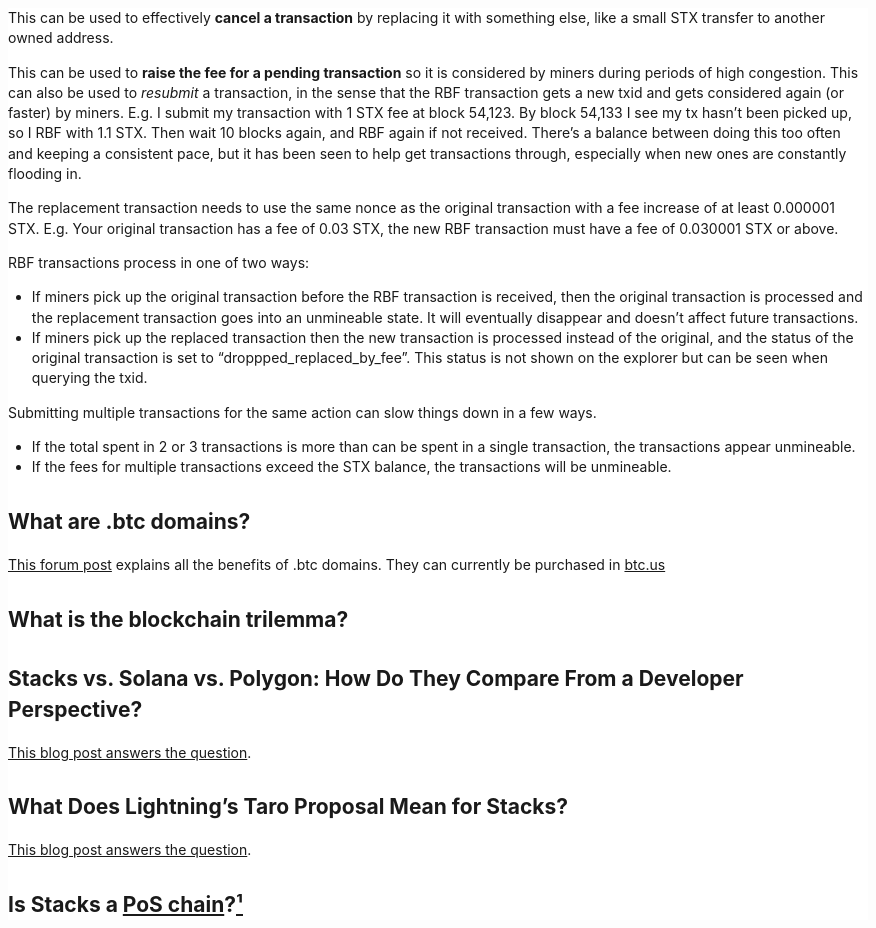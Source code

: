 This can be used to effectively **cancel a transaction** by replacing it with something else, like a small STX transfer to another owned address.

This can be used to **raise the fee for a pending transaction** so it is considered by miners during periods of high congestion. This can also be used to _resubmit_ a transaction, in the sense that the RBF transaction gets a new txid and gets considered again (or faster) by miners. E.g. I submit my transaction with 1 STX fee at block 54,123. By block 54,133 I see my tx hasn’t been picked up, so I RBF with 1.1 STX. Then wait 10 blocks again, and RBF again if not received. There’s a balance between doing this too often and keeping a consistent pace, but it has been seen to help get transactions through, especially when new ones are constantly flooding in.

The replacement transaction needs to use the same nonce as the original transaction with a fee increase of at least 0.000001 STX. E.g. Your original transaction has a fee of 0.03 STX, the new RBF transaction must have a fee of 0.030001 STX or above.

RBF transactions process in one of two ways:

- If miners pick up the original transaction before the RBF transaction is received, then the original transaction is processed and the replacement transaction goes into an unmineable state. It will eventually disappear and doesn’t affect future transactions.
- If miners pick up the replaced transaction then the new transaction is processed instead of the original, and the status of the original transaction is set to “droppped_replaced_by_fee”. This status is not shown on the explorer but can be seen when querying the txid.

Submitting multiple transactions for the same action can slow things down in a few ways.

- If the total spent in 2 or 3 transactions is more than can be spent in a single transaction, the transactions appear unmineable.
- If the fees for multiple transactions exceed the STX balance, the transactions will be unmineable.

## What are .btc domains?

[This forum post](https://forum.stacks.org/t/btc-domains-are-live/12065) explains all the benefits of .btc domains. They can currently be purchased in [btc.us](https://btc.us/)

## What is the blockchain trilemma?

## Stacks vs. Solana vs. Polygon: How Do They Compare From a Developer Perspective?

[This blog post answers the question](https://www.hiro.so/blog/stacks-vs-solana-vs-polygon-how-do-they-compare-from-a-developer-perspective).

## What Does Lightning’s Taro Proposal Mean for Stacks?

[This blog post answers the question](https://www.hiro.so/blog/what-does-lightnings-taro-proposal-mean-for-stacks).


## Is Stacks a [PoS chain](https://en.wikipedia.org/wiki/Proof_of_stake)?[¹][]


[¹]: https://stacks.org/stacks-blockchain
[²]: https://forum.stacks.org/t/what-is-the-difference-between-blockstack-and-ethereum/781